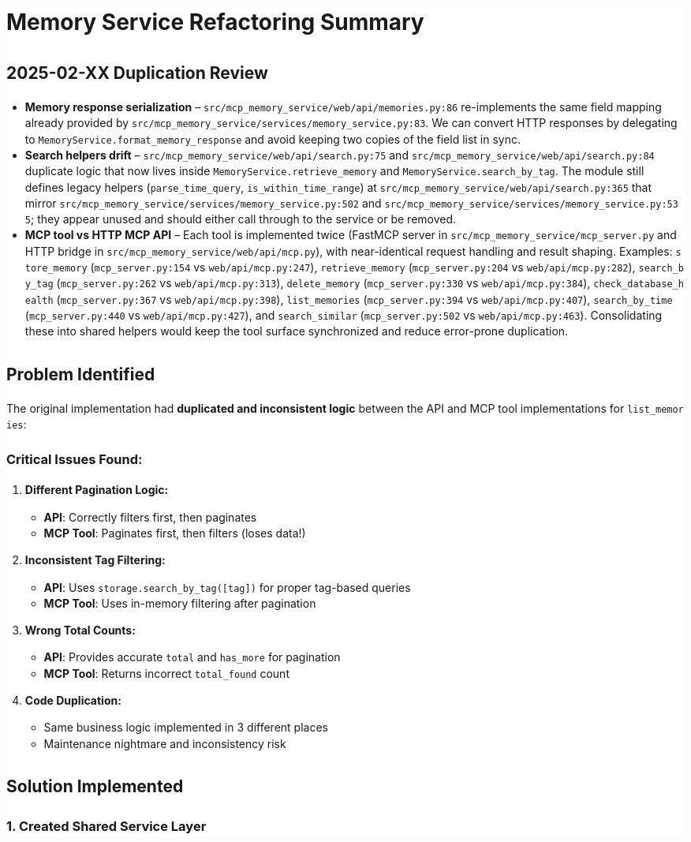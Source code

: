 # Memory Service Refactoring Summary

## 2025-02-XX Duplication Review

- **Memory response serialization** – `src/mcp_memory_service/web/api/memories.py:86` re-implements the same field mapping already provided by `src/mcp_memory_service/services/memory_service.py:83`. We can convert HTTP responses by delegating to `MemoryService.format_memory_response` and avoid keeping two copies of the field list in sync.
- **Search helpers drift** – `src/mcp_memory_service/web/api/search.py:75` and `src/mcp_memory_service/web/api/search.py:84` duplicate logic that now lives inside `MemoryService.retrieve_memory` and `MemoryService.search_by_tag`. The module still defines legacy helpers (`parse_time_query`, `is_within_time_range`) at `src/mcp_memory_service/web/api/search.py:365` that mirror `src/mcp_memory_service/services/memory_service.py:502` and `src/mcp_memory_service/services/memory_service.py:535`; they appear unused and should either call through to the service or be removed.
- **MCP tool vs HTTP MCP API** – Each tool is implemented twice (FastMCP server in `src/mcp_memory_service/mcp_server.py` and HTTP bridge in `src/mcp_memory_service/web/api/mcp.py`), with near-identical request handling and result shaping. Examples: `store_memory` (`mcp_server.py:154` vs `web/api/mcp.py:247`), `retrieve_memory` (`mcp_server.py:204` vs `web/api/mcp.py:282`), `search_by_tag` (`mcp_server.py:262` vs `web/api/mcp.py:313`), `delete_memory` (`mcp_server.py:330` vs `web/api/mcp.py:384`), `check_database_health` (`mcp_server.py:367` vs `web/api/mcp.py:398`), `list_memories` (`mcp_server.py:394` vs `web/api/mcp.py:407`), `search_by_time` (`mcp_server.py:440` vs `web/api/mcp.py:427`), and `search_similar` (`mcp_server.py:502` vs `web/api/mcp.py:463`). Consolidating these into shared helpers would keep the tool surface synchronized and reduce error-prone duplication.

## Problem Identified

The original implementation had **duplicated and inconsistent logic** between the API and MCP tool implementations for `list_memories`:

### Critical Issues Found:

1. **Different Pagination Logic:**
   - **API**: Correctly filters first, then paginates
   - **MCP Tool**: Paginates first, then filters (loses data!)

2. **Inconsistent Tag Filtering:**
   - **API**: Uses `storage.search_by_tag([tag])` for proper tag-based queries
   - **MCP Tool**: Uses in-memory filtering after pagination

3. **Wrong Total Counts:**
   - **API**: Provides accurate `total` and `has_more` for pagination
   - **MCP Tool**: Returns incorrect `total_found` count

4. **Code Duplication:**
   - Same business logic implemented in 3 different places
   - Maintenance nightmare and inconsistency risk

## Solution Implemented

### 1. Created Shared Service Layer
